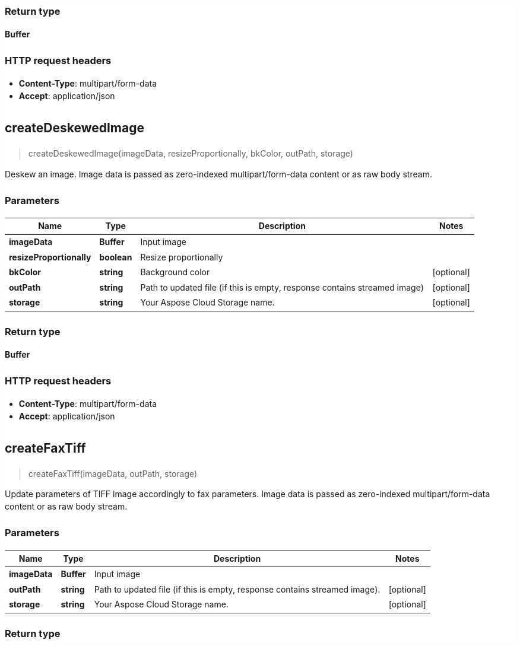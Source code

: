 ### Return type

**Buffer**

### HTTP request headers

 - **Content-Type**: multipart/form-data
 - **Accept**: application/json

<a name="createDeskewedImage"></a>
## **createDeskewedImage**
> createDeskewedImage(imageData, resizeProportionally, bkColor, outPath, storage)

Deskew an image. Image data is passed as zero-indexed multipart/form-data content or as raw body stream.

### Parameters
Name | Type | Description  | Notes
------------- | ------------- | ------------- | -------------
**imageData** | **Buffer** | Input image | 
**resizeProportionally** | **boolean** | Resize proportionally | 
**bkColor** | **string** | Background color | [optional]
**outPath** | **string** | Path to updated file (if this is empty, response contains streamed image) | [optional]
**storage** | **string** | Your Aspose Cloud Storage name. | [optional]

### Return type

**Buffer**

### HTTP request headers

 - **Content-Type**: multipart/form-data
 - **Accept**: application/json

<a name="createFaxTiff"></a>
## **createFaxTiff**
> createFaxTiff(imageData, outPath, storage)

Update parameters of TIFF image accordingly to fax parameters. Image data is passed as zero-indexed multipart/form-data content or as raw body stream.

### Parameters
Name | Type | Description  | Notes
------------- | ------------- | ------------- | -------------
**imageData** | **Buffer** | Input image | 
**outPath** | **string** | Path to updated file (if this is empty, response contains streamed image). | [optional]
**storage** | **string** | Your Aspose Cloud Storage name. | [optional]

### Return type

